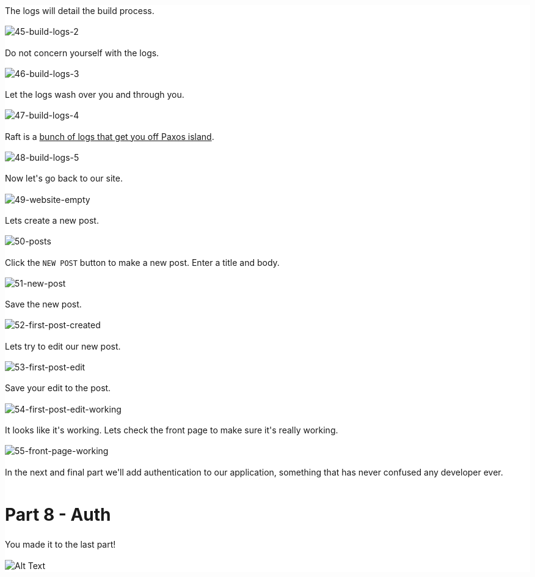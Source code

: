 The logs will detail the build process.

![45-build-logs-2](https://dev-to-uploads.s3.amazonaws.com/i/8yy4l7k14bufb3u4s7ig.jpg)

Do not concern yourself with the logs.

![46-build-logs-3](https://dev-to-uploads.s3.amazonaws.com/i/eootzwb58yjda38pbike.jpg)

Let the logs wash over you and through you.

![47-build-logs-4](https://dev-to-uploads.s3.amazonaws.com/i/prcyns2i2i2kbvmtu5wf.jpg)

Raft is a [bunch of logs that get you off Paxos island](https://www.youtube.com/watch?v=w9GP7MNbaRc&t=31m47s).

![48-build-logs-5](https://dev-to-uploads.s3.amazonaws.com/i/la1l401gkdl7hjmq3h0l.jpg)

Now let's go back to our site.

![49-website-empty](https://dev-to-uploads.s3.amazonaws.com/i/q1l566zivlxxzhm17k4k.jpg)

Lets create a new post.

![50-posts](https://dev-to-uploads.s3.amazonaws.com/i/zyj83rse42utpkes6fdp.jpg)

Click the `NEW POST` button to make a new post. Enter a title and body.

![51-new-post](https://dev-to-uploads.s3.amazonaws.com/i/mvvxj6fakcacjpfxni42.jpg)

Save the new post.

![52-first-post-created](https://dev-to-uploads.s3.amazonaws.com/i/39jf6jl3atvs4bkih0gq.jpg)

Lets try to edit our new post.

![53-first-post-edit](https://dev-to-uploads.s3.amazonaws.com/i/gnrv1fxfx8f75gcg5c4o.jpg)

Save your edit to the post.

![54-first-post-edit-working](https://dev-to-uploads.s3.amazonaws.com/i/gumgl08iaq5b3ndae1rk.jpg)

It looks like it's working. Lets check the front page to make sure it's really working.

![55-front-page-working](https://dev-to-uploads.s3.amazonaws.com/i/ebsgis2sngfwh7qoon6p.jpg)

In the next and final part we'll add authentication to our application, something that has never confused any developer ever.

# Part 8 - Auth

You made it to the last part!

![Alt Text](https://dev-to-uploads.s3.amazonaws.com/i/jewl54ynr64v8hkfbugb.gif)

